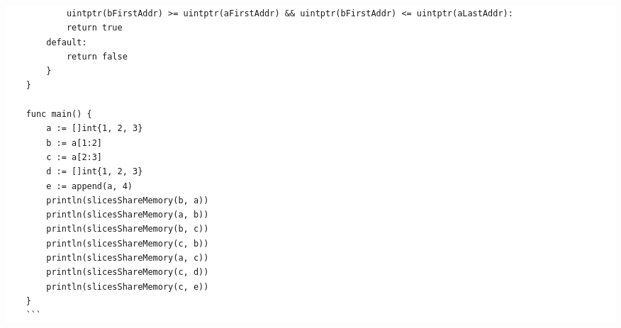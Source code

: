 ```
			uintptr(bFirstAddr) >= uintptr(aFirstAddr) && uintptr(bFirstAddr) <= uintptr(aLastAddr):
			return true
		default:
			return false
		}
	}
	
	func main() {
		a := []int{1, 2, 3}
		b := a[1:2]
		c := a[2:3]
		d := []int{1, 2, 3}
		e := append(a, 4)
		println(slicesShareMemory(b, a))
		println(slicesShareMemory(a, b))
		println(slicesShareMemory(b, c))
		println(slicesShareMemory(c, b))
		println(slicesShareMemory(a, c))
		println(slicesShareMemory(c, d))
		println(slicesShareMemory(c, e))
	}
	```
```

